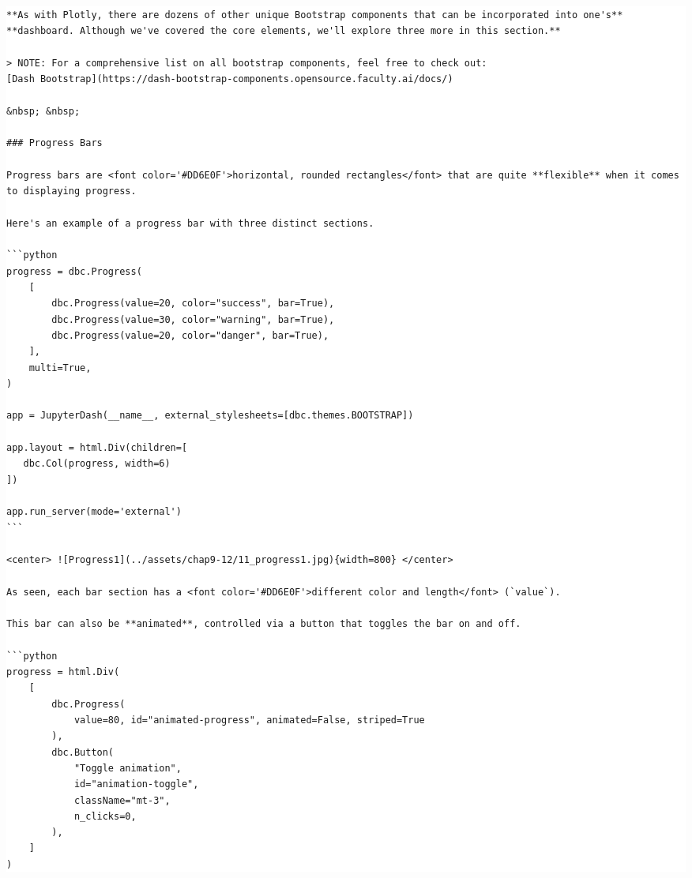     **As with Plotly, there are dozens of other unique Bootstrap components that can be incorporated into one's**
    **dashboard. Although we've covered the core elements, we'll explore three more in this section.**

    > NOTE: For a comprehensive list on all bootstrap components, feel free to check out:
    [Dash Bootstrap](https://dash-bootstrap-components.opensource.faculty.ai/docs/)

    &nbsp; &nbsp;

    ### Progress Bars

    Progress bars are <font color='#DD6E0F'>horizontal, rounded rectangles</font> that are quite **flexible** when it comes to displaying progress.

    Here's an example of a progress bar with three distinct sections.

    ```python
    progress = dbc.Progress(
        [
            dbc.Progress(value=20, color="success", bar=True),
            dbc.Progress(value=30, color="warning", bar=True),
            dbc.Progress(value=20, color="danger", bar=True),
        ],
        multi=True,
    )

    app = JupyterDash(__name__, external_stylesheets=[dbc.themes.BOOTSTRAP])

    app.layout = html.Div(children=[
       dbc.Col(progress, width=6)
    ])

    app.run_server(mode='external')
    ```

    <center> ![Progress1](../assets/chap9-12/11_progress1.jpg){width=800} </center>

    As seen, each bar section has a <font color='#DD6E0F'>different color and length</font> (`value`).

    This bar can also be **animated**, controlled via a button that toggles the bar on and off.

    ```python
    progress = html.Div(
        [
            dbc.Progress(
                value=80, id="animated-progress", animated=False, striped=True
            ),
            dbc.Button(
                "Toggle animation",
                id="animation-toggle",
                className="mt-3",
                n_clicks=0,
            ),
        ]
    )
